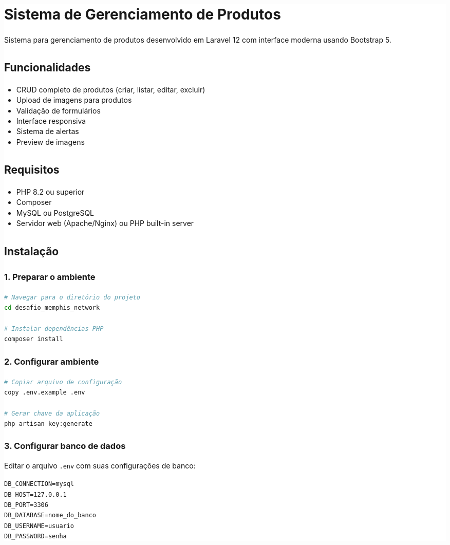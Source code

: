 # Sistema de Gerenciamento de Produtos

Sistema para gerenciamento de produtos desenvolvido em Laravel 12 com interface moderna usando Bootstrap 5.

## Funcionalidades

-   CRUD completo de produtos (criar, listar, editar, excluir)
-   Upload de imagens para produtos
-   Validação de formulários
-   Interface responsiva
-   Sistema de alertas
-   Preview de imagens

## Requisitos

-   PHP 8.2 ou superior
-   Composer
-   MySQL ou PostgreSQL
-   Servidor web (Apache/Nginx) ou PHP built-in server

## Instalação

### 1. Preparar o ambiente

```bash
# Navegar para o diretório do projeto
cd desafio_memphis_network

# Instalar dependências PHP
composer install

```

### 2. Configurar ambiente

```bash
# Copiar arquivo de configuração
copy .env.example .env

# Gerar chave da aplicação
php artisan key:generate
```

### 3. Configurar banco de dados

Editar o arquivo `.env` com suas configurações de banco:

```
DB_CONNECTION=mysql
DB_HOST=127.0.0.1
DB_PORT=3306
DB_DATABASE=nome_do_banco
DB_USERNAME=usuario
DB_PASSWORD=senha
```

